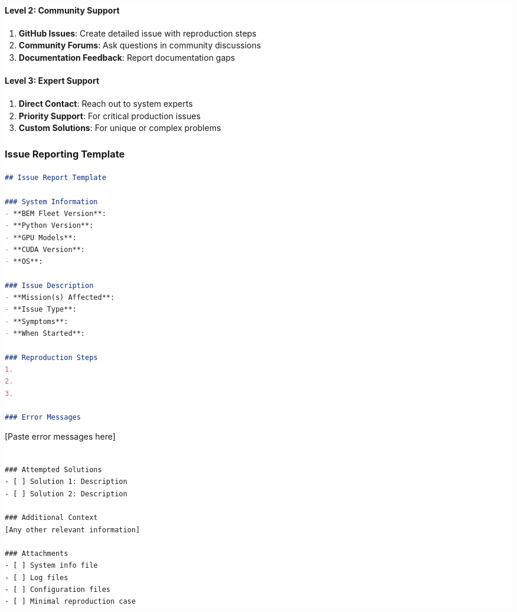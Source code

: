 #### Level 2: Community Support
1. **GitHub Issues**: Create detailed issue with reproduction steps
2. **Community Forums**: Ask questions in community discussions
3. **Documentation Feedback**: Report documentation gaps

#### Level 3: Expert Support
1. **Direct Contact**: Reach out to system experts
2. **Priority Support**: For critical production issues
3. **Custom Solutions**: For unique or complex problems

### Issue Reporting Template

```markdown
## Issue Report Template

### System Information
- **BEM Fleet Version**: 
- **Python Version**: 
- **GPU Models**: 
- **CUDA Version**: 
- **OS**: 

### Issue Description
- **Mission(s) Affected**: 
- **Issue Type**: 
- **Symptoms**: 
- **When Started**: 

### Reproduction Steps
1. 
2. 
3. 

### Error Messages
```
[Paste error messages here]
```

### Attempted Solutions
- [ ] Solution 1: Description
- [ ] Solution 2: Description

### Additional Context
[Any other relevant information]

### Attachments
- [ ] System info file
- [ ] Log files
- [ ] Configuration files
- [ ] Minimal reproduction case
```
